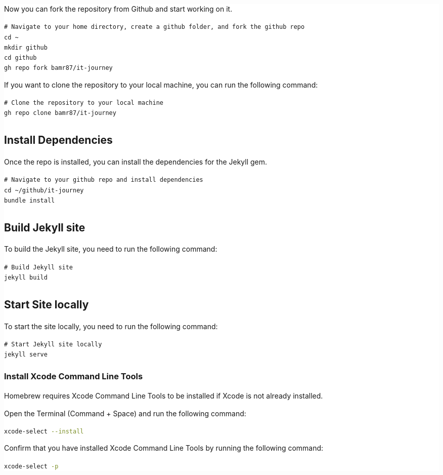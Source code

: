 Now you can fork the repository from Github and start working on it.

```shell
# Navigate to your home directory, create a github folder, and fork the github repo
cd ~
mkdir github
cd github
gh repo fork bamr87/it-journey
```

If you want to clone the repository to your local machine, you can run the following command:

```shell
# Clone the repository to your local machine
gh repo clone bamr87/it-journey
```

## Install Dependencies

Once the repo is installed, you can install the dependencies for the Jekyll gem.

```shell
# Navigate to your github repo and install dependencies
cd ~/github/it-journey
bundle install
```

## Build Jekyll site

To build the Jekyll site, you need to run the following command:

```shell
# Build Jekyll site
jekyll build
```

## Start Site locally

To start the site locally, you need to run the following command:

```shell
# Start Jekyll site locally
jekyll serve
```

### Install Xcode Command Line Tools

Homebrew requires Xcode Command Line Tools to be installed if Xcode is not already installed.

Open the Terminal (Command + Space) and run the following command:

```zsh
xcode-select --install
```

Confirm that you have installed Xcode Command Line Tools by running the following command:

```zsh
xcode-select -p
```
